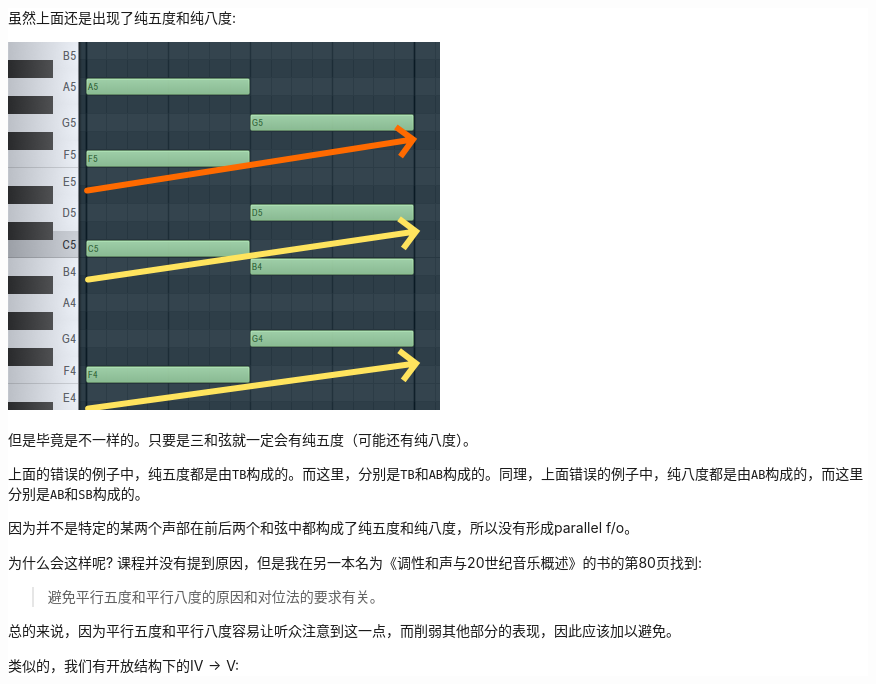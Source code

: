 
虽然上面还是出现了纯五度和纯八度:

![IV_V_OK_1_FIF_AND_OCT](古典音乐谱曲-笔记\IV_V_OK_1_FIF_AND_OCT.png)

但是毕竟是不一样的。只要是三和弦就一定会有纯五度（可能还有纯八度）。

上面的错误的例子中，纯五度都是由`TB`构成的。而这里，分别是`TB`和`AB`构成的。同理，上面错误的例子中，纯八度都是由`AB`构成的，而这里分别是`AB`和`SB`构成的。

因为并不是特定的某两个声部在前后两个和弦中都构成了纯五度和纯八度，所以没有形成parallel f/o。

为什么会这样呢? 课程并没有提到原因，但是我在另一本名为《调性和声与20世纪音乐概述》的书的第80页找到:

> 避免平行五度和平行八度的原因和对位法的要求有关。

总的来说，因为平行五度和平行八度容易让听众注意到这一点，而削弱其他部分的表现，因此应该加以避免。

类似的，我们有开放结构下的$\mathrm{IV}\to\mathrm{V}$:
